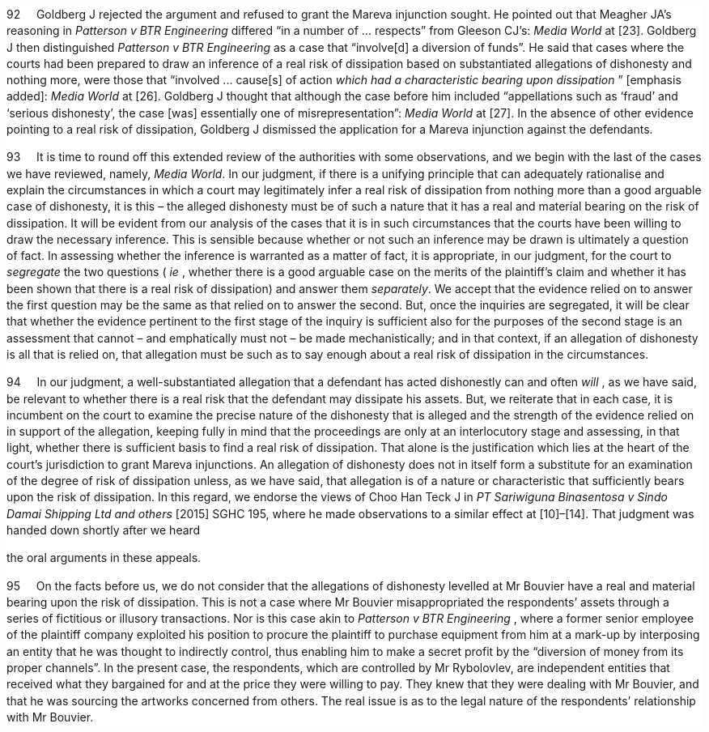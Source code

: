 92     Goldberg J rejected the argument and refused to grant the Mareva injunction sought. He pointed out that Meagher JA’s reasoning in _Patterson v BTR Engineering_ differed “in a number of ... respects” from Gleeson CJ’s: _Media World_ at [23]. Goldberg J then distinguished _Patterson v BTR Engineering_ as a case that “involve[d] a diversion of funds”. He said that cases where the courts had been prepared to draw an inference of a real risk of dissipation based on substantiated allegations of dishonesty and nothing more, were those that “involved ... cause[s] of action _which had a characteristic bearing upon dissipation_ ” [emphasis added]: _Media World_ at [26]. Goldberg J thought that although the case before him included “appellations such as ‘fraud’ and ‘serious dishonesty’, the case [was] essentially one of misrepresentation”: _Media World_ at [27]. In the absence of other evidence pointing to a real risk of dissipation, Goldberg J dismissed the application for a Mareva injunction against the defendants. 

93     It is time to round off this extended review of the authorities with some observations, and we begin with the last of the cases we have reviewed, namely, _Media World_. In our judgment, if there is a unifying principle that can adequately rationalise and explain the circumstances in which a court may legitimately infer a real risk of dissipation from nothing more than a good arguable case of dishonesty, it is this – the alleged dishonesty must be of such a nature that it has a real and material bearing on the risk of dissipation. It will be evident from our analysis of the cases that it is in such circumstances that the courts have been willing to draw the necessary inference. This is sensible because whether or not such an inference may be drawn is ultimately a question of fact. In assessing whether the inference is warranted as a matter of fact, it is appropriate, in our judgment, for the court to _segregate_ the two questions ( _ie_ , whether there is a good arguable case on the merits of the plaintiff’s claim and whether it has been shown that there is a real risk of dissipation) and answer them _separately_. We accept that the evidence relied on to answer the first question may be the same as that relied on to answer the second. But, once the inquiries are segregated, it will be clear that whether the evidence pertinent to the first stage of the inquiry is sufficient also for the purposes of the second stage is an assessment that cannot – and emphatically must not – be made mechanistically; and in that context, if an allegation of dishonesty is all that is relied on, that allegation must be such as to say enough about a real risk of dissipation in the circumstances. 

94     In our judgment, a well-substantiated allegation that a defendant has acted dishonestly can and often _will_ , as we have said, be relevant to whether there is a real risk that the defendant may dissipate his assets. But, we reiterate that in each case, it is incumbent on the court to examine the precise nature of the dishonesty that is alleged and the strength of the evidence relied on in support of the allegation, keeping fully in mind that the proceedings are only at an interlocutory stage and assessing, in that light, whether there is sufficient basis to find a real risk of dissipation. That alone is the justification which lies at the heart of the court’s jurisdiction to grant Mareva injunctions. An allegation of dishonesty does not in itself form a substitute for an examination of the degree of risk of dissipation unless, as we have said, that allegation is of a nature or characteristic that sufficiently bears upon the risk of dissipation. In this regard, we endorse the views of Choo Han Teck J in _PT Sariwiguna Binasentosa v Sindo Damai Shipping Ltd and others_ <span class="citation">[2015] SGHC 195</span>, where he made observations to a similar effect at [10]–[14]. That judgment was handed down shortly after we heard 


the oral arguments in these appeals. 

95     On the facts before us, we do not consider that the allegations of dishonesty levelled at Mr Bouvier have a real and material bearing upon the risk of dissipation. This is not a case where Mr Bouvier misappropriated the respondents’ assets through a series of fictitious or illusory transactions. Nor is this case akin to _Patterson v BTR Engineering_ , where a former senior employee of the plaintiff company exploited his position to procure the plaintiff to purchase equipment from him at a mark-up by interposing an entity that he was thought to indirectly control, thus enabling him to make a secret profit by the “diversion of money from its proper channels”. In the present case, the respondents, which are controlled by Mr Rybolovlev, are independent entities that received what they bargained for and at the price they were willing to pay. They knew that they were dealing with Mr Bouvier, and that he was sourcing the artworks concerned from others. The real issue is as to the legal nature of the respondents’ relationship with Mr Bouvier. 
